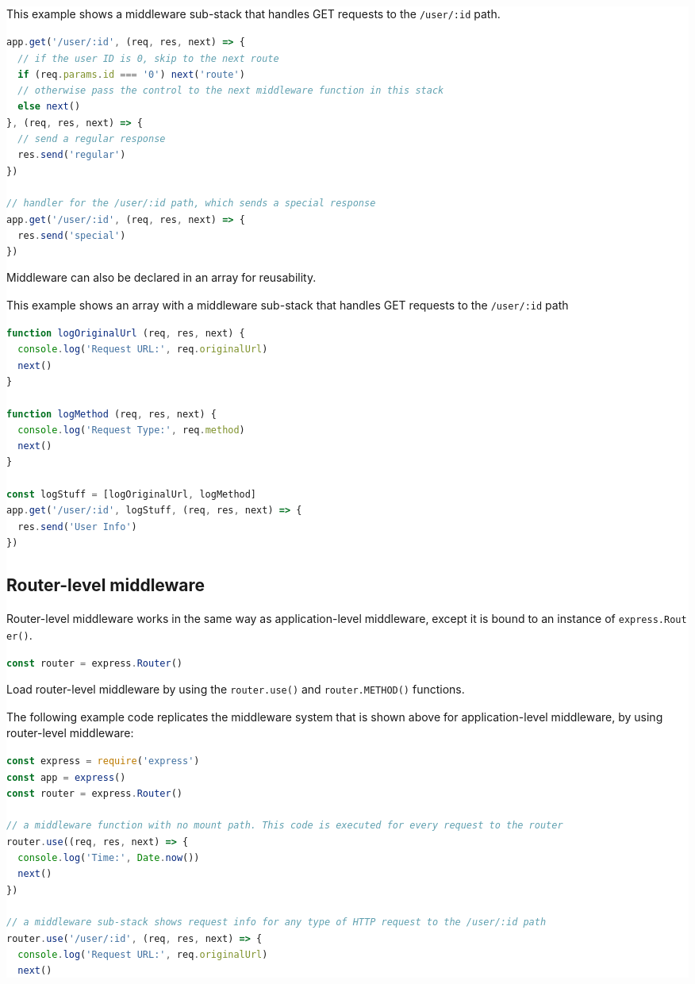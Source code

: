 This example shows a middleware sub-stack that handles GET requests to the `/user/:id` path.

```js
app.get('/user/:id', (req, res, next) => {
  // if the user ID is 0, skip to the next route
  if (req.params.id === '0') next('route')
  // otherwise pass the control to the next middleware function in this stack
  else next()
}, (req, res, next) => {
  // send a regular response
  res.send('regular')
})

// handler for the /user/:id path, which sends a special response
app.get('/user/:id', (req, res, next) => {
  res.send('special')
})
```

Middleware can also be declared in an array for reusability.

This example shows an array with a middleware sub-stack that handles GET requests to the `/user/:id` path

```js
function logOriginalUrl (req, res, next) {
  console.log('Request URL:', req.originalUrl)
  next()
}

function logMethod (req, res, next) {
  console.log('Request Type:', req.method)
  next()
}

const logStuff = [logOriginalUrl, logMethod]
app.get('/user/:id', logStuff, (req, res, next) => {
  res.send('User Info')
})
```

<h2 id='middleware.router'>Router-level middleware</h2>

Router-level middleware works in the same way as application-level middleware, except it is bound to an instance of `express.Router()`.

```js
const router = express.Router()
```
Load router-level middleware by using the `router.use()` and `router.METHOD()` functions.

The following example code replicates the middleware system that is shown above for application-level middleware, by using router-level middleware:

```js
const express = require('express')
const app = express()
const router = express.Router()

// a middleware function with no mount path. This code is executed for every request to the router
router.use((req, res, next) => {
  console.log('Time:', Date.now())
  next()
})

// a middleware sub-stack shows request info for any type of HTTP request to the /user/:id path
router.use('/user/:id', (req, res, next) => {
  console.log('Request URL:', req.originalUrl)
  next()
```